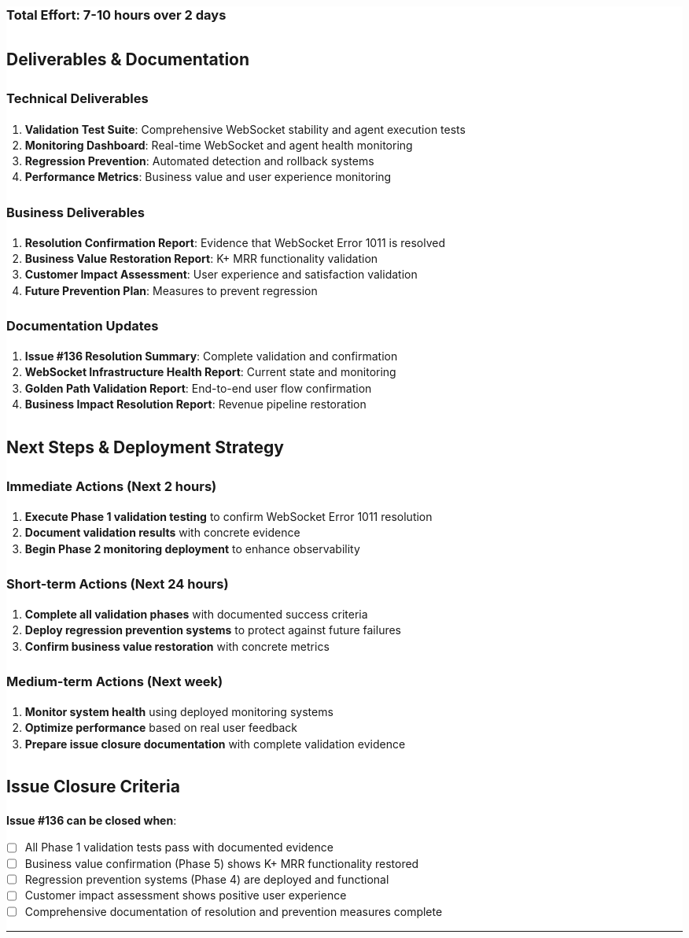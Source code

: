 ### Total Effort: 7-10 hours over 2 days

## Deliverables & Documentation

### Technical Deliverables
1. **Validation Test Suite**: Comprehensive WebSocket stability and agent execution tests
2. **Monitoring Dashboard**: Real-time WebSocket and agent health monitoring
3. **Regression Prevention**: Automated detection and rollback systems
4. **Performance Metrics**: Business value and user experience monitoring

### Business Deliverables  
1. **Resolution Confirmation Report**: Evidence that WebSocket Error 1011 is resolved
2. **Business Value Restoration Report**: K+ MRR functionality validation
3. **Customer Impact Assessment**: User experience and satisfaction validation
4. **Future Prevention Plan**: Measures to prevent regression

### Documentation Updates
1. **Issue #136 Resolution Summary**: Complete validation and confirmation
2. **WebSocket Infrastructure Health Report**: Current state and monitoring
3. **Golden Path Validation Report**: End-to-end user flow confirmation
4. **Business Impact Resolution Report**: Revenue pipeline restoration

## Next Steps & Deployment Strategy

### Immediate Actions (Next 2 hours)
1. **Execute Phase 1 validation testing** to confirm WebSocket Error 1011 resolution
2. **Document validation results** with concrete evidence
3. **Begin Phase 2 monitoring deployment** to enhance observability

### Short-term Actions (Next 24 hours)  
1. **Complete all validation phases** with documented success criteria
2. **Deploy regression prevention systems** to protect against future failures
3. **Confirm business value restoration** with concrete metrics

### Medium-term Actions (Next week)
1. **Monitor system health** using deployed monitoring systems
2. **Optimize performance** based on real user feedback
3. **Prepare issue closure documentation** with complete validation evidence

## Issue Closure Criteria

**Issue #136 can be closed when**:
- [ ] All Phase 1 validation tests pass with documented evidence
- [ ] Business value confirmation (Phase 5) shows K+ MRR functionality restored  
- [ ] Regression prevention systems (Phase 4) are deployed and functional
- [ ] Customer impact assessment shows positive user experience
- [ ] Comprehensive documentation of resolution and prevention measures complete

---
